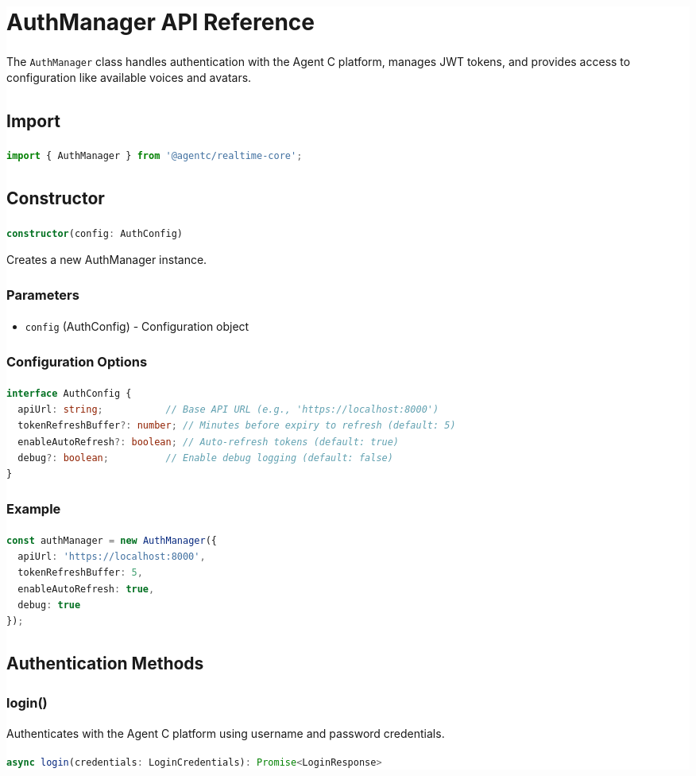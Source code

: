 # AuthManager API Reference

The `AuthManager` class handles authentication with the Agent C platform, manages JWT tokens, and provides access to configuration like available voices and avatars.

## Import

```typescript
import { AuthManager } from '@agentc/realtime-core';
```

## Constructor

```typescript
constructor(config: AuthConfig)
```

Creates a new AuthManager instance.

### Parameters

- `config` (AuthConfig) - Configuration object

### Configuration Options

```typescript
interface AuthConfig {
  apiUrl: string;           // Base API URL (e.g., 'https://localhost:8000')
  tokenRefreshBuffer?: number; // Minutes before expiry to refresh (default: 5)
  enableAutoRefresh?: boolean; // Auto-refresh tokens (default: true)
  debug?: boolean;          // Enable debug logging (default: false)
}
```

### Example

```typescript
const authManager = new AuthManager({
  apiUrl: 'https://localhost:8000',
  tokenRefreshBuffer: 5,
  enableAutoRefresh: true,
  debug: true
});
```

## Authentication Methods

### login()

Authenticates with the Agent C platform using username and password credentials.

```typescript
async login(credentials: LoginCredentials): Promise<LoginResponse>
```

